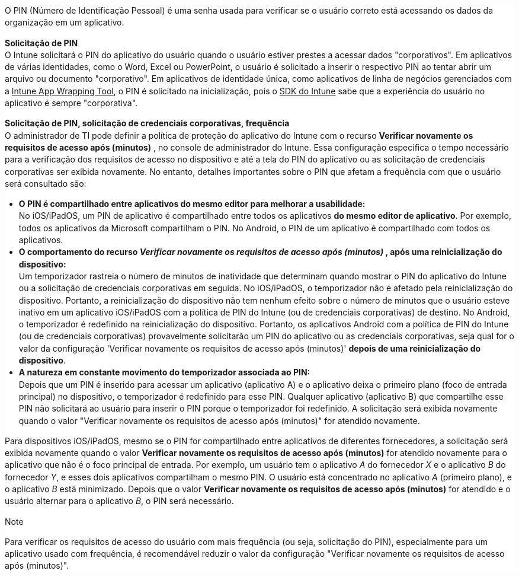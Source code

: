 O PIN (Número de Identificação Pessoal) é uma senha usada para verificar se o usuário correto está acessando os dados da organização em um aplicativo.

**Solicitação de PIN**<br>
O Intune solicitará o PIN do aplicativo do usuário quando o usuário estiver prestes a acessar dados "corporativos". Em aplicativos de várias identidades, como o Word, Excel ou PowerPoint, o usuário é solicitado a inserir o respectivo PIN ao tentar abrir um arquivo ou documento "corporativo". Em aplicativos de identidade única, como aplicativos de linha de negócios gerenciados com a [Intune App Wrapping Tool](../developer/apps-prepare-mobile-application-management.md), o PIN é solicitado na inicialização, pois o [SDK do Intune](../developer/app-sdk.md) sabe que a experiência do usuário no aplicativo é sempre "corporativa".

**Solicitação de PIN, solicitação de credenciais corporativas, frequência**<br>
O administrador de TI pode definir a política de proteção do aplicativo do Intune com o recurso **Verificar novamente os requisitos de acesso após (minutos)** , no console de administrador do Intune. Essa configuração especifica o tempo necessário para a verificação dos requisitos de acesso no dispositivo e até a tela do PIN do aplicativo ou as solicitação de credenciais corporativas ser exibida novamente. No entanto, detalhes importantes sobre o PIN que afetam a frequência com que o usuário será consultado são:

- **O PIN é compartilhado entre aplicativos do mesmo editor para melhorar a usabilidade:**<br> No iOS/iPadOS, um PIN de aplicativo é compartilhado entre todos os aplicativos **do mesmo editor de aplicativo**. Por exemplo, todos os aplicativos da Microsoft compartilham o PIN. No Android, o PIN de um aplicativo é compartilhado com todos os aplicativos.
- **O comportamento do recurso *Verificar novamente os requisitos de acesso após (minutos)* , após uma reinicialização do dispositivo:**<br> Um temporizador rastreia o número de minutos de inatividade que determinam quando mostrar o PIN do aplicativo do Intune ou a solicitação de credenciais corporativas em seguida. No iOS/iPadOS, o temporizador não é afetado pela reinicialização do dispositivo. Portanto, a reinicialização do dispositivo não tem nenhum efeito sobre o número de minutos que o usuário esteve inativo em um aplicativo iOS/iPadOS com a política de PIN do Intune (ou de credenciais corporativas) de destino. No Android, o temporizador é redefinido na reinicialização do dispositivo. Portanto, os aplicativos Android com a política de PIN do Intune (ou de credenciais corporativas) provavelmente solicitarão um PIN do aplicativo ou as credenciais corporativas, seja qual for o valor da configuração 'Verificar novamente os requisitos de acesso após (minutos)' **depois de uma reinicialização do dispositivo**.  
- **A natureza em constante movimento do temporizador associada ao PIN:**<br> Depois que um PIN é inserido para acessar um aplicativo (aplicativo A) e o aplicativo deixa o primeiro plano (foco de entrada principal) no dispositivo, o temporizador é redefinido para esse PIN. Qualquer aplicativo (aplicativo B) que compartilhe esse PIN não solicitará ao usuário para inserir o PIN porque o temporizador foi redefinido. A solicitação será exibida novamente quando o valor "Verificar novamente os requisitos de acesso após (minutos)" for atendido novamente.

Para dispositivos iOS/iPadOS, mesmo se o PIN for compartilhado entre aplicativos de diferentes fornecedores, a solicitação será exibida novamente quando o valor **Verificar novamente os requisitos de acesso após (minutos)** for atendido novamente para o aplicativo que não é o foco principal de entrada. Por exemplo, um usuário tem o aplicativo _A_ do fornecedor _X_ e o aplicativo _B_ do fornecedor _Y_, e esses dois aplicativos compartilham o mesmo PIN. O usuário está concentrado no aplicativo _A_ (primeiro plano), e o aplicativo _B_ está minimizado. Depois que o valor **Verificar novamente os requisitos de acesso após (minutos)** for atendido e o usuário alternar para o aplicativo _B_, o PIN será necessário.

  >[!NOTE]
  > Para verificar os requisitos de acesso do usuário com mais frequência (ou seja, solicitação do PIN), especialmente para um aplicativo usado com frequência, é recomendável reduzir o valor da configuração "Verificar novamente os requisitos de acesso após (minutos)".
